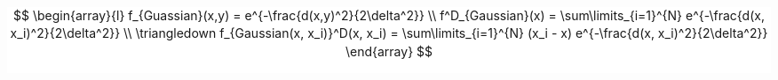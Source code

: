$$
\begin{array}{l}
f_{Guassian}(x,y) = e^{-\frac{d(x,y)^2}{2\delta^2}} \\
f^D_{Gaussian}(x) = \sum\limits_{i=1}^{N} e^{-\frac{d(x, x_i)^2}{2\delta^2}} \\
\triangledown f_{Gaussian(x, x_i)}^D(x, x_i) = \sum\limits_{i=1}^{N} (x_i - x) e^{-\frac{d(x, x_i)^2}{2\delta^2}}
\end{array}
$$

|                      |                      |
| -------------------- | -------------------- |